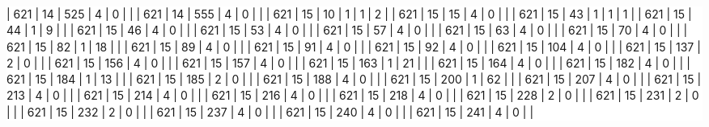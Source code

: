 | 621        | 14               | 525     | 4                      | 0     |       |
| 621        | 14               | 555     | 4                      | 0     |       |
| 621        | 15               | 10      | 1                      | 1     | 2     |
| 621        | 15               | 15      | 4                      | 0     |       |
| 621        | 15               | 43      | 1                      | 1     | 1     |
| 621        | 15               | 44      | 1                      | 9     |       |
| 621        | 15               | 46      | 4                      | 0     |       |
| 621        | 15               | 53      | 4                      | 0     |       |
| 621        | 15               | 57      | 4                      | 0     |       |
| 621        | 15               | 63      | 4                      | 0     |       |
| 621        | 15               | 70      | 4                      | 0     |       |
| 621        | 15               | 82      | 1                      | 18    |       |
| 621        | 15               | 89      | 4                      | 0     |       |
| 621        | 15               | 91      | 4                      | 0     |       |
| 621        | 15               | 92      | 4                      | 0     |       |
| 621        | 15               | 104     | 4                      | 0     |       |
| 621        | 15               | 137     | 2                      | 0     |       |
| 621        | 15               | 156     | 4                      | 0     |       |
| 621        | 15               | 157     | 4                      | 0     |       |
| 621        | 15               | 163     | 1                      | 21    |       |
| 621        | 15               | 164     | 4                      | 0     |       |
| 621        | 15               | 182     | 4                      | 0     |       |
| 621        | 15               | 184     | 1                      | 13    |       |
| 621        | 15               | 185     | 2                      | 0     |       |
| 621        | 15               | 188     | 4                      | 0     |       |
| 621        | 15               | 200     | 1                      | 62    |       |
| 621        | 15               | 207     | 4                      | 0     |       |
| 621        | 15               | 213     | 4                      | 0     |       |
| 621        | 15               | 214     | 4                      | 0     |       |
| 621        | 15               | 216     | 4                      | 0     |       |
| 621        | 15               | 218     | 4                      | 0     |       |
| 621        | 15               | 228     | 2                      | 0     |       |
| 621        | 15               | 231     | 2                      | 0     |       |
| 621        | 15               | 232     | 2                      | 0     |       |
| 621        | 15               | 237     | 4                      | 0     |       |
| 621        | 15               | 240     | 4                      | 0     |       |
| 621        | 15               | 241     | 4                      | 0     |       |